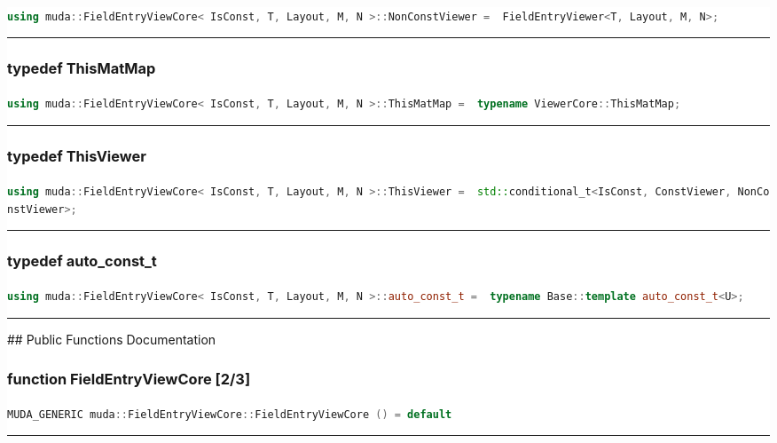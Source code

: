 ```C++
using muda::FieldEntryViewCore< IsConst, T, Layout, M, N >::NonConstViewer =  FieldEntryViewer<T, Layout, M, N>;
```




<hr>



### typedef ThisMatMap 

```C++
using muda::FieldEntryViewCore< IsConst, T, Layout, M, N >::ThisMatMap =  typename ViewerCore::ThisMatMap;
```




<hr>



### typedef ThisViewer 

```C++
using muda::FieldEntryViewCore< IsConst, T, Layout, M, N >::ThisViewer =  std::conditional_t<IsConst, ConstViewer, NonConstViewer>;
```




<hr>



### typedef auto\_const\_t 

```C++
using muda::FieldEntryViewCore< IsConst, T, Layout, M, N >::auto_const_t =  typename Base::template auto_const_t<U>;
```




<hr>
## Public Functions Documentation




### function FieldEntryViewCore [2/3]

```C++
MUDA_GENERIC muda::FieldEntryViewCore::FieldEntryViewCore () = default
```




<hr>
